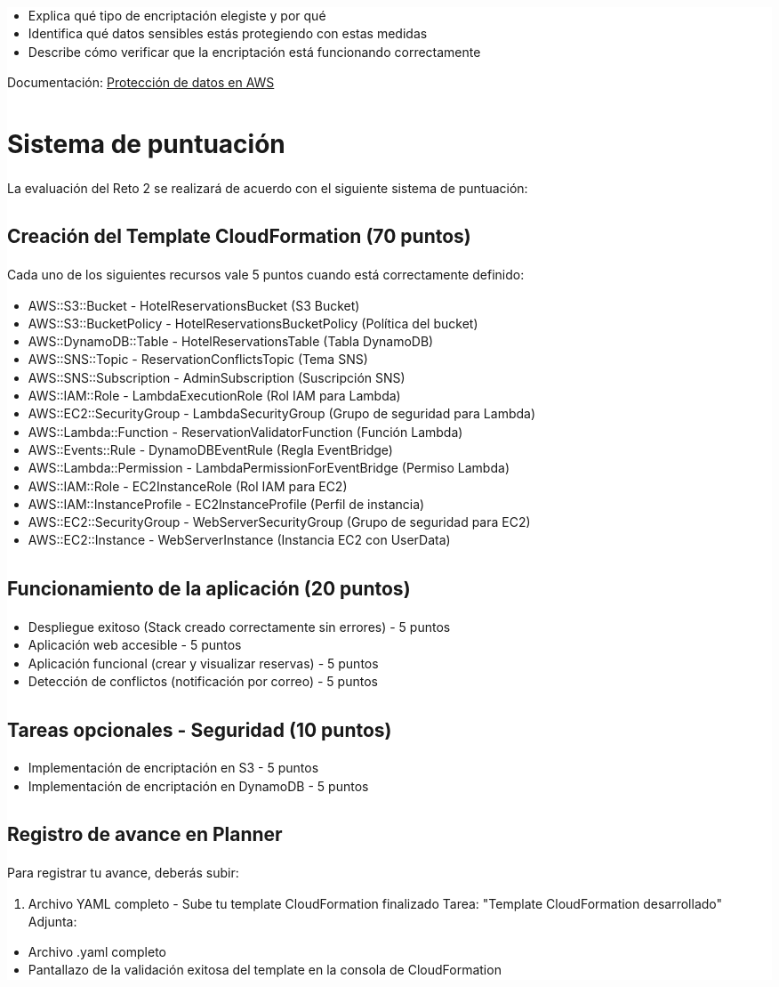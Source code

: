 - Explica qué tipo de encriptación elegiste y por qué
- Identifica qué datos sensibles estás protegiendo con estas medidas
- Describe cómo verificar que la encriptación está funcionando correctamente

Documentación: [Protección de datos en AWS](https://docs.aws.amazon.com/es_es/wellarchitected/latest/security-pillar/data-protection.html)

# Sistema de puntuación


La evaluación del Reto 2 se realizará de acuerdo con el siguiente sistema de puntuación:


## Creación del Template CloudFormation (70 puntos) 
Cada uno de los siguientes recursos vale 5 puntos cuando está correctamente definido: 
- AWS::S3::Bucket - HotelReservationsBucket (S3 Bucket) 
- AWS::S3::BucketPolicy - HotelReservationsBucketPolicy (Política del bucket) 
- AWS::DynamoDB::Table - HotelReservationsTable (Tabla DynamoDB) 
- AWS::SNS::Topic - ReservationConflictsTopic (Tema SNS) 
- AWS::SNS::Subscription - AdminSubscription (Suscripción SNS) 
- AWS::IAM::Role - LambdaExecutionRole (Rol IAM para Lambda) 
- AWS::EC2::SecurityGroup - LambdaSecurityGroup (Grupo de seguridad para Lambda) 
- AWS::Lambda::Function - ReservationValidatorFunction (Función Lambda) 
- AWS::Events::Rule - DynamoDBEventRule (Regla EventBridge) 
- AWS::Lambda::Permission - LambdaPermissionForEventBridge (Permiso Lambda) 
- AWS::IAM::Role - EC2InstanceRole (Rol IAM para EC2) 
- AWS::IAM::InstanceProfile - EC2InstanceProfile (Perfil de instancia) 
- AWS::EC2::SecurityGroup - WebServerSecurityGroup (Grupo de seguridad para EC2) 
- AWS::EC2::Instance - WebServerInstance (Instancia EC2 con UserData)

## Funcionamiento de la aplicación (20 puntos)

- Despliegue exitoso (Stack creado correctamente sin errores) - 5 puntos
- Aplicación web accesible - 5 puntos
- Aplicación funcional (crear y visualizar reservas) - 5 puntos
- Detección de conflictos (notificación por correo) - 5 puntos

## Tareas opcionales - Seguridad (10 puntos)
- Implementación de encriptación en S3 - 5 puntos
- Implementación de encriptación en DynamoDB - 5 puntos

## Registro de avance en Planner
Para registrar tu avance, deberás subir:

1. Archivo YAML completo - Sube tu template CloudFormation finalizado 
Tarea: "Template CloudFormation desarrollado" 
Adjunta: 
- Archivo .yaml completo
- Pantallazo de la validación exitosa del template en la consola de CloudFormation
